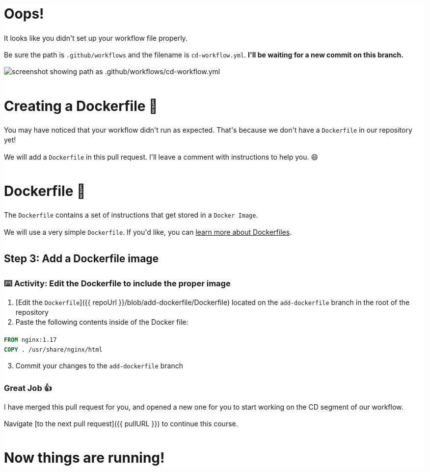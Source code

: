 
# Oops!

It looks like you didn't set up your workflow file properly.  

Be sure the path is `.github/workflows` and the filename is `cd-workflow.yml`. **I'll be waiting for a new commit on this branch.**

![screenshot showing path as .github/workflows/cd-workflow.yml](https://user-images.githubusercontent.com/16547949/67888662-ea9b8a80-fb23-11e9-8cb2-d751a0e483cc.png)


# Creating a Dockerfile 🐳

You may have noticed that your workflow didn't run as expected. That's because we don't have a `Dockerfile` in our repository yet!

We will add a `Dockerfile` in this pull request. I'll leave a comment with instructions to help you. 😄

# Dockerfile 🐳

The `Dockerfile` contains a set of instructions that get stored in a `Docker Image`.

We will use a very simple `Dockerfile`. If you'd like, you can [learn more about Dockerfiles](https://docs.docker.com/engine/reference/builder/).

## Step 3: Add a Dockerfile image

### :keyboard: Activity: Edit the Dockerfile to include the proper image

1. [Edit the `Dockerfile`]({{ repoUrl }}/blob/add-dockerfile/Dockerfile) located on the `add-dockerfile` branch in the root of the repository
2. Paste the following contents inside of the Docker file:

```dockerfile
FROM nginx:1.17
COPY . /usr/share/nginx/html
```

3. Commit your changes to the `add-dockerfile` branch


### Great Job 👍

I have merged this pull request for you, and opened a new one for you to start working on the CD segment of our workflow.

Navigate [to the next pull request]({{ pullURL }}) to continue this course.


# Now things are running!
